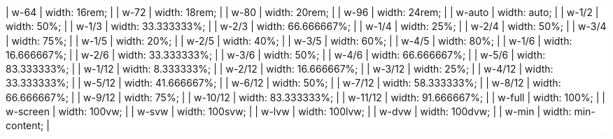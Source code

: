 | w-64     | width: 16rem;       |
| w-72     | width: 18rem;       |
| w-80     | width: 20rem;       |
| w-96     | width: 24rem;       |
| w-auto   | width: auto;        |
| w-1/2    | width: 50%;         |
| w-1/3    | width: 33.333333%;  |
| w-2/3    | width: 66.666667%;  |
| w-1/4    | width: 25%;         |
| w-2/4    | width: 50%;         |
| w-3/4    | width: 75%;         |
| w-1/5    | width: 20%;         |
| w-2/5    | width: 40%;         |
| w-3/5    | width: 60%;         |
| w-4/5    | width: 80%;         |
| w-1/6    | width: 16.666667%;  |
| w-2/6    | width: 33.333333%;  |
| w-3/6    | width: 50%;         |
| w-4/6    | width: 66.666667%;  |
| w-5/6    | width: 83.333333%;  |
| w-1/12   | width: 8.333333%;   |
| w-2/12   | width: 16.666667%;  |
| w-3/12   | width: 25%;         |
| w-4/12   | width: 33.333333%;  |
| w-5/12   | width: 41.666667%;  |
| w-6/12   | width: 50%;         |
| w-7/12   | width: 58.333333%;  |
| w-8/12   | width: 66.666667%;  |
| w-9/12   | width: 75%;         |
| w-10/12  | width: 83.333333%;  |
| w-11/12  | width: 91.666667%;  |
| w-full   | width: 100%;        |
| w-screen | width: 100vw;       |
| w-svw    | width: 100svw;      |
| w-lvw    | width: 100lvw;      |
| w-dvw    | width: 100dvw;      |
| w-min    | width: min-content; |